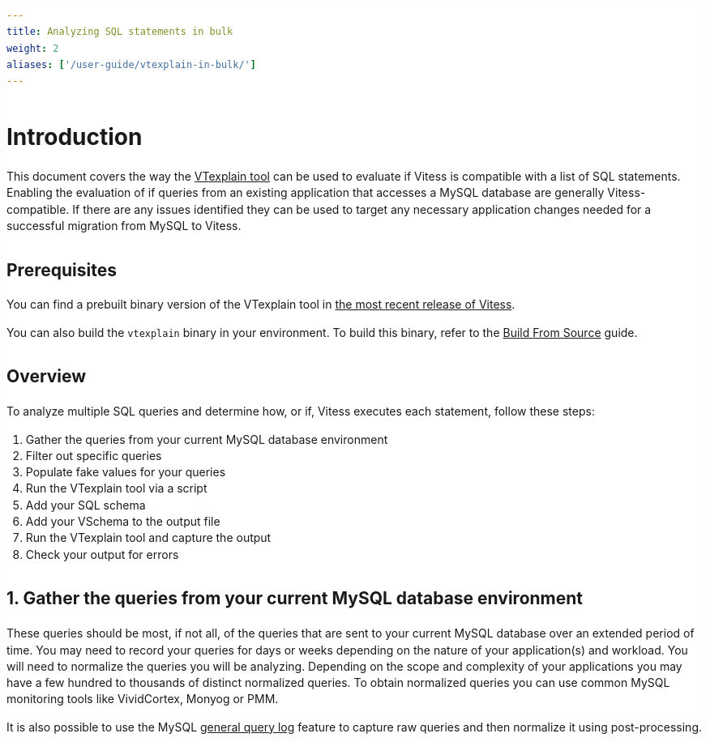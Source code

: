 ```yaml
---
title: Analyzing SQL statements in bulk
weight: 2
aliases: ['/user-guide/vtexplain-in-bulk/'] 
---
```


# Introduction 

This document covers the way the [VTexplain tool](../../../reference/vtexplain) can be used to evaluate if Vitess is compatible with a list of SQL statements. Enabling the evaluation of if queries from an existing application that accesses a MySQL database are generally Vitess-compatible. If there are any issues identified they can be used to target any necessary application changes needed for a successful migration from MySQL to Vitess.

## Prerequisites

You can find a prebuilt binary version of the VTexplain tool in [the most recent release of Vitess](https://github.com/vitessio/vitess/releases/).

You can also build the `vtexplain` binary in your environment. To build this binary, refer to the [Build From Source](../../../contributing/build-from-source) guide.

## Overview

To analyze multiple SQL queries and determine how, or if, Vitess executes each statement, follow these steps:

1. Gather the queries from your current MySQL database environment
1. Filter out specific queries
1. Populate fake values for your queries
1. Run the VTexplain tool via a script
1. Add your SQL schema
1. Add your VSchema to the output file
1. Run the VTexplain tool and capture the output
1. Check your output for errors

## 1. Gather the queries from your current MySQL database environment

These queries should be most, if not all, of the queries that are sent to your current MySQL database over an extended period of time. You may need to record your queries for days or weeks depending on the nature of your application(s) and workload. You will need to normalize the queries you will be analyzing. Depending on the scope and complexity of your applications you may have a few hundred to thousands of distinct normalized queries. To obtain normalized queries you can use common MySQL monitoring tools like VividCortex, Monyog or PMM.

It is also possible to use the MySQL [general query log](https://dev.mysql.com/doc/refman/8.0/en/query-log.html) feature to capture raw queries and then normalize it using post-processing.
